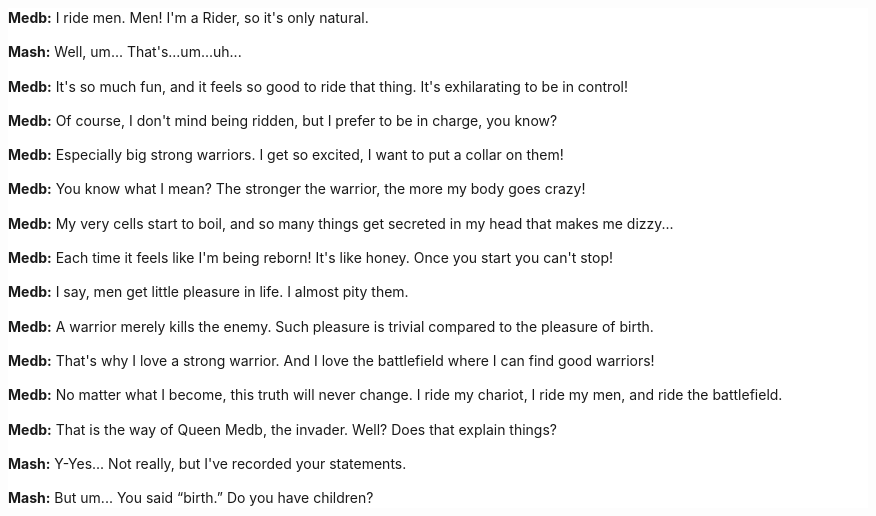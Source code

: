 **Medb:**
I ride men. Men!
I'm a Rider, so it's only natural.

 
**Mash:**
Well, um... That's...um...uh...

 
**Medb:**
It's so much fun, and it feels so good to ride that thing. It's exhilarating to be in control!

 
**Medb:**
Of course, I don't mind being ridden, but I prefer to be in charge, you know?

 
**Medb:**
Especially big strong warriors.
I get so excited, I want to put a collar on them!

 
**Medb:**
You know what I mean? The stronger the warrior, the more my body goes crazy!

 
**Medb:**
My very cells start to boil, and so many things get secreted in my head that makes me dizzy...

 
**Medb:**
Each time it feels like I'm being reborn! It's like honey. Once you start you can't stop!

 
**Medb:**
I say, men get little pleasure in life.
I almost pity them.

 
**Medb:**
A warrior merely kills the enemy. Such pleasure is trivial compared to the pleasure of birth.

 
**Medb:**
That's why I love a strong warrior. And I love the battlefield where I can find good warriors!

 
**Medb:**
No matter what I become, this truth will never change.
I ride my chariot, I ride my men, and ride the battlefield.

 
**Medb:**
That is the way of Queen Medb, the invader.
Well? Does that explain things?

 
**Mash:**
Y-Yes... Not really, but I've recorded your statements.

 
**Mash:**
But um... You said “birth.”
Do you have children?
